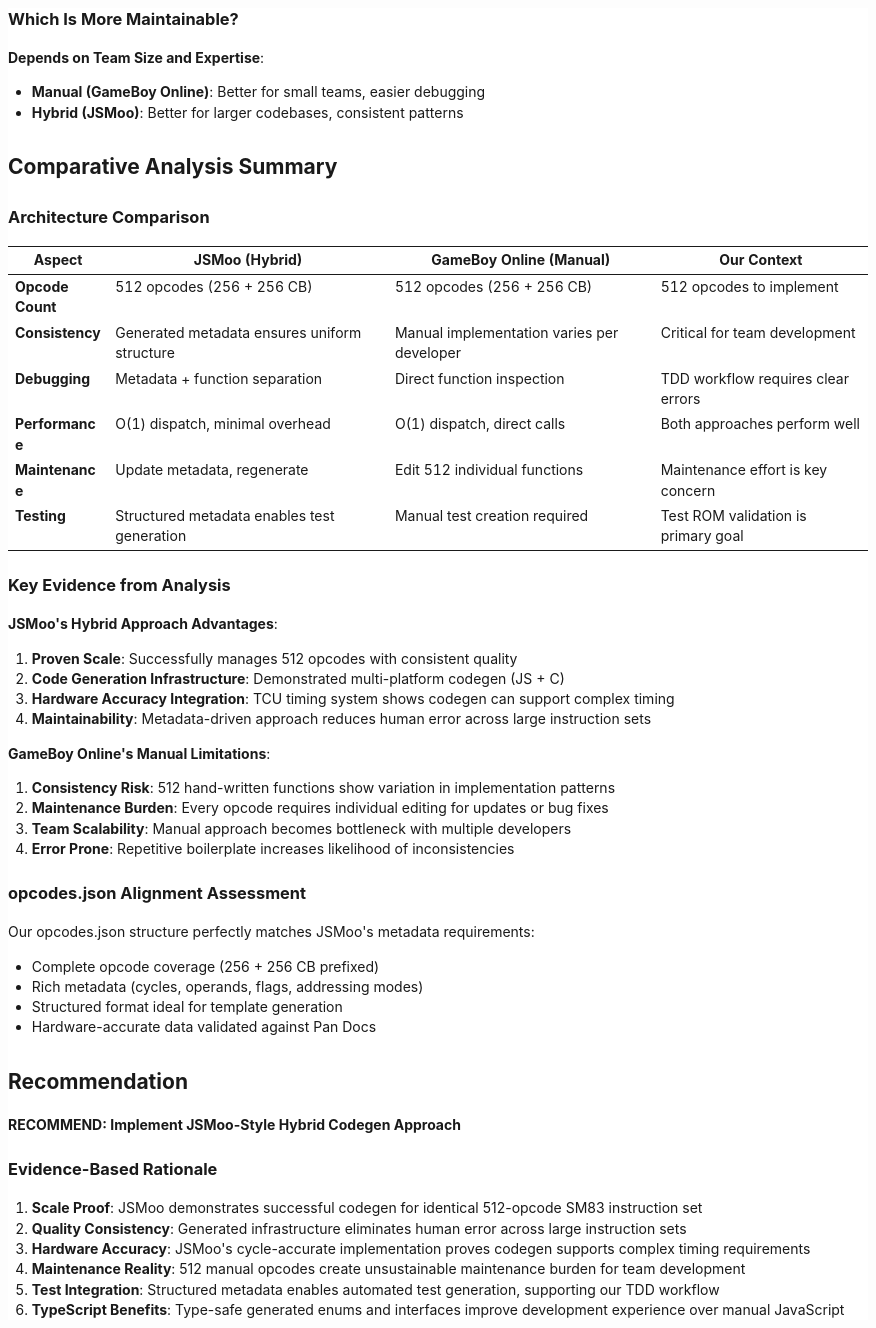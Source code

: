 ### Which Is More Maintainable?
**Depends on Team Size and Expertise**:
- **Manual (GameBoy Online)**: Better for small teams, easier debugging
- **Hybrid (JSMoo)**: Better for larger codebases, consistent patterns

## Comparative Analysis Summary

### Architecture Comparison

| Aspect | JSMoo (Hybrid) | GameBoy Online (Manual) | Our Context |
|--------|----------------|-------------------------|-------------|
| **Opcode Count** | 512 opcodes (256 + 256 CB) | 512 opcodes (256 + 256 CB) | 512 opcodes to implement |
| **Consistency** | Generated metadata ensures uniform structure | Manual implementation varies per developer | Critical for team development |
| **Debugging** | Metadata + function separation | Direct function inspection | TDD workflow requires clear errors |
| **Performance** | O(1) dispatch, minimal overhead | O(1) dispatch, direct calls | Both approaches perform well |
| **Maintenance** | Update metadata, regenerate | Edit 512 individual functions | Maintenance effort is key concern |
| **Testing** | Structured metadata enables test generation | Manual test creation required | Test ROM validation is primary goal |

### Key Evidence from Analysis

**JSMoo's Hybrid Approach Advantages**:
1. **Proven Scale**: Successfully manages 512 opcodes with consistent quality
2. **Code Generation Infrastructure**: Demonstrated multi-platform codegen (JS + C)
3. **Hardware Accuracy Integration**: TCU timing system shows codegen can support complex timing
4. **Maintainability**: Metadata-driven approach reduces human error across large instruction sets

**GameBoy Online's Manual Limitations**:
1. **Consistency Risk**: 512 hand-written functions show variation in implementation patterns
2. **Maintenance Burden**: Every opcode requires individual editing for updates or bug fixes
3. **Team Scalability**: Manual approach becomes bottleneck with multiple developers
4. **Error Prone**: Repetitive boilerplate increases likelihood of inconsistencies

### opcodes.json Alignment Assessment
Our opcodes.json structure perfectly matches JSMoo's metadata requirements:
- Complete opcode coverage (256 + 256 CB prefixed)
- Rich metadata (cycles, operands, flags, addressing modes)
- Structured format ideal for template generation
- Hardware-accurate data validated against Pan Docs

## Recommendation

**RECOMMEND: Implement JSMoo-Style Hybrid Codegen Approach**

### Evidence-Based Rationale
1. **Scale Proof**: JSMoo demonstrates successful codegen for identical 512-opcode SM83 instruction set
2. **Quality Consistency**: Generated infrastructure eliminates human error across large instruction sets
3. **Hardware Accuracy**: JSMoo's cycle-accurate implementation proves codegen supports complex timing requirements
4. **Maintenance Reality**: 512 manual opcodes create unsustainable maintenance burden for team development
5. **Test Integration**: Structured metadata enables automated test generation, supporting our TDD workflow
6. **TypeScript Benefits**: Type-safe generated enums and interfaces improve development experience over manual JavaScript
